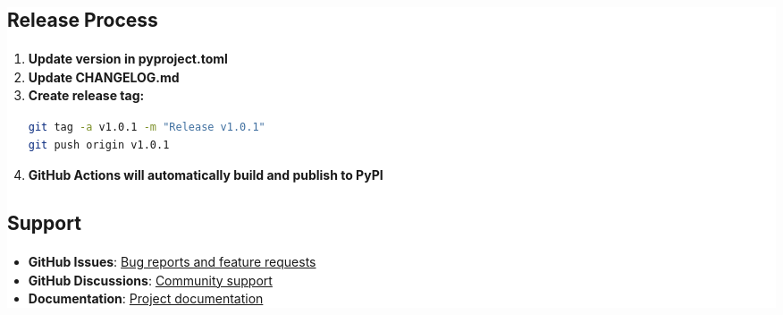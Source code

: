 ## Release Process

1. **Update version in pyproject.toml**
2. **Update CHANGELOG.md**
3. **Create release tag:**
   ```bash
   git tag -a v1.0.1 -m "Release v1.0.1"
   git push origin v1.0.1
   ```
4. **GitHub Actions will automatically build and publish to PyPI**

## Support

- **GitHub Issues**: [Bug reports and feature requests](https://github.com/aether-platform/supervisord-mcp/issues)
- **GitHub Discussions**: [Community support](https://github.com/aether-platform/supervisord-mcp/discussions)
- **Documentation**: [Project documentation](https://github.com/aether-platform/supervisord-mcp/docs)
